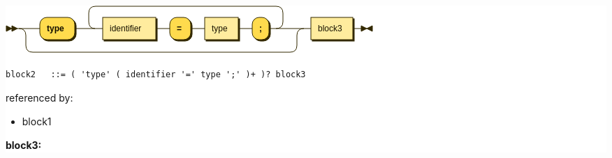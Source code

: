 ![block2](data:image/svg+xml,%3Csvg%20xmlns%3D%22http%3A%2F%2Fwww.w3.org%2F2000%2Fsvg%22%20width%3D%22527%22%20height%3D%2269%22%3E%3Cdefs%3E%3Cstyle%20type%3D%22text%2Fcss%22%3E%40namespace%20%22http%3A%2F%2Fwww.w3.org%2F2000%2Fsvg%22%3B%20.line%20%7Bfill%3A%20none%3B%20stroke%3A%20%23332900%3B%20stroke-width%3A%201%3B%7D%20.bold-line%20%7Bstroke%3A%20%23141000%3B%20shape-rendering%3A%20crispEdges%3B%20stroke-width%3A%202%3B%7D%20.thin-line%20%7Bstroke%3A%20%231F1800%3B%20shape-rendering%3A%20crispEdges%7D%20.filled%20%7Bfill%3A%20%23332900%3B%20stroke%3A%20none%3B%7D%20text.terminal%20%7Bfont-family%3A%20Verdana%2C%20Sans-serif%3B%20font-size%3A%2012px%3B%20fill%3A%20%23141000%3B%20font-weight%3A%20bold%3B%20%7D%20text.nonterminal%20%7Bfont-family%3A%20Verdana%2C%20Sans-serif%3B%20font-size%3A%2012px%3B%20fill%3A%20%231A1400%3B%20font-weight%3A%20normal%3B%20%7D%20text.regexp%20%7Bfont-family%3A%20Verdana%2C%20Sans-serif%3B%20font-size%3A%2012px%3B%20fill%3A%20%231F1800%3B%20font-weight%3A%20normal%3B%20%7D%20rect%2C%20circle%2C%20polygon%20%7Bfill%3A%20%23332900%3B%20stroke%3A%20%23332900%3B%7D%20rect.terminal%20%7Bfill%3A%20%23FFDB4D%3B%20stroke%3A%20%23332900%3B%20stroke-width%3A%201%3B%7D%20rect.nonterminal%20%7Bfill%3A%20%23FFEC9E%3B%20stroke%3A%20%23332900%3B%20stroke-width%3A%201%3B%7D%20rect.text%20%7Bfill%3A%20none%3B%20stroke%3A%20none%3B%7D%20polygon.regexp%20%7Bfill%3A%20%23FFF4C7%3B%20stroke%3A%20%23332900%3B%20stroke-width%3A%201%3B%7D%3C%2Fstyle%3E%3C%2Fdefs%3E%3Cpolygon%20points%3D%229%2033%201%2029%201%2037%22%2F%3E%3Cpolygon%20points%3D%2217%2033%209%2029%209%2037%22%2F%3E%3Crect%20x%3D%2251%22%20y%3D%2219%22%20width%3D%2250%22%20height%3D%2232%22%20rx%3D%2210%22%2F%3E%3Crect%20x%3D%2249%22%20y%3D%2217%22%20width%3D%2250%22%20height%3D%2232%22%20class%3D%22terminal%22%20rx%3D%2210%22%2F%3E%3Ctext%20class%3D%22terminal%22%20x%3D%2259%22%20y%3D%2237%22%3Etype%3C%2Ftext%3E%3Crect%20x%3D%22141%22%20y%3D%2219%22%20width%3D%2276%22%20height%3D%2232%22%2F%3E%3Crect%20x%3D%22139%22%20y%3D%2217%22%20width%3D%2276%22%20height%3D%2232%22%20class%3D%22nonterminal%22%2F%3E%3Ctext%20class%3D%22nonterminal%22%20x%3D%22149%22%20y%3D%2237%22%3Eidentifier%3C%2Ftext%3E%3Crect%20x%3D%22237%22%20y%3D%2219%22%20width%3D%2230%22%20height%3D%2232%22%20rx%3D%2210%22%2F%3E%3Crect%20x%3D%22235%22%20y%3D%2217%22%20width%3D%2230%22%20height%3D%2232%22%20class%3D%22terminal%22%20rx%3D%2210%22%2F%3E%3Ctext%20class%3D%22terminal%22%20x%3D%22245%22%20y%3D%2237%22%3E%3D%3C%2Ftext%3E%3Crect%20x%3D%22287%22%20y%3D%2219%22%20width%3D%2248%22%20height%3D%2232%22%2F%3E%3Crect%20x%3D%22285%22%20y%3D%2217%22%20width%3D%2248%22%20height%3D%2232%22%20class%3D%22nonterminal%22%2F%3E%3Ctext%20class%3D%22nonterminal%22%20x%3D%22295%22%20y%3D%2237%22%3Etype%3C%2Ftext%3E%3Crect%20x%3D%22355%22%20y%3D%2219%22%20width%3D%2224%22%20height%3D%2232%22%20rx%3D%2210%22%2F%3E%3Crect%20x%3D%22353%22%20y%3D%2217%22%20width%3D%2224%22%20height%3D%2232%22%20class%3D%22terminal%22%20rx%3D%2210%22%2F%3E%3Ctext%20class%3D%22terminal%22%20x%3D%22363%22%20y%3D%2237%22%3E%3B%3C%2Ftext%3E%3Crect%20x%3D%22439%22%20y%3D%2219%22%20width%3D%2260%22%20height%3D%2232%22%2F%3E%3Crect%20x%3D%22437%22%20y%3D%2217%22%20width%3D%2260%22%20height%3D%2232%22%20class%3D%22nonterminal%22%2F%3E%3Ctext%20class%3D%22nonterminal%22%20x%3D%22447%22%20y%3D%2237%22%3Eblock3%3C%2Ftext%3E%3Cpath%20class%3D%22line%22%20d%3D%22m17%2033%20h2%20m20%200%20h10%20m50%200%20h10%20m20%200%20h10%20m76%200%20h10%20m0%200%20h10%20m30%200%20h10%20m0%200%20h10%20m48%200%20h10%20m0%200%20h10%20m24%200%20h10%20m-278%200%20l20%200%20m-1%200%20q-9%200%20-9%20-10%20l0%20-12%20q0%20-10%2010%20-10%20m258%2032%20l20%200%20m-20%200%20q10%200%2010%20-10%20l0%20-12%20q0%20-10%20-10%20-10%20m-258%200%20h10%20m0%200%20h248%20m-368%2032%20h20%20m368%200%20h20%20m-408%200%20q10%200%2010%2010%20m388%200%20q0%20-10%2010%20-10%20m-398%2010%20v14%20m388%200%20v-14%20m-388%2014%20q0%2010%2010%2010%20m368%200%20q10%200%2010%20-10%20m-378%2010%20h10%20m0%200%20h358%20m20%20-34%20h10%20m60%200%20h10%20m3%200%20h-3%22%2F%3E%3Cpolygon%20points%3D%22517%2033%20525%2029%20525%2037%22%2F%3E%3Cpolygon%20points%3D%22517%2033%20509%2029%20509%2037%22%2F%3E%3C%2Fsvg%3E)

```
block2   ::= ( 'type' ( identifier '=' type ';' )+ )? block3
```

referenced by:

* block1

**block3:**
